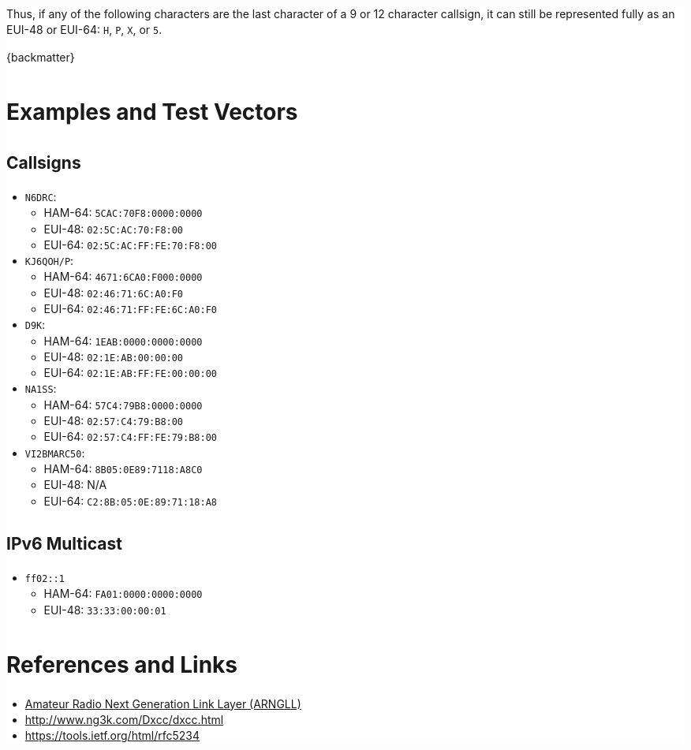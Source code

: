 Thus, if any of the following characters are the last character of a 9
or 12 character callsign, it can still be represented fully as an
EUI-48 or EUI-64: `H`, `P`, `X`, or `5`.

{backmatter}

# Examples and Test Vectors

## Callsigns

 *  `N6DRC`:
    *  HAM-64: `5CAC:70F8:0000:0000`
    *  EUI-48: `02:5C:AC:70:F8:00`
    *  EUI-64: `02:5C:AC:FF:FE:70:F8:00`
 *  `KJ6QOH/P`:
    *  HAM-64: `4671:6CA0:F000:0000`
    *  EUI-48: `02:46:71:6C:A0:F0`
    *  EUI-64: `02:46:71:FF:FE:6C:A0:F0`
 *  `D9K`:
    *  HAM-64: `1EAB:0000:0000:0000`
    *  EUI-48: `02:1E:AB:00:00:00`
    *  EUI-64: `02:1E:AB:FF:FE:00:00:00`
 *  `NA1SS`:
    *  HAM-64: `57C4:79B8:0000:0000`
    *  EUI-48: `02:57:C4:79:B8:00`
    *  EUI-64: `02:57:C4:FF:FE:79:B8:00`
 *  `VI2BMARC50`:
    *  HAM-64: `8B05:0E89:7118:A8C0`
    *  EUI-48: N/A
    *  EUI-64: `C2:8B:05:0E:89:71:18:A8`

## IPv6 Multicast

 * `ff02::1`
    *  HAM-64: `FA01:0000:0000:0000`
    *  EUI-48: `33:33:00:00:01`

# References and Links

 * [Amateur Radio Next Generation Link Layer (ARNGLL)](https://gist.github.com/darconeous/e1c7c352098671a36230)
 *  <http://www.ng3k.com/Dxcc/dxcc.html>
 *  <https://tools.ietf.org/html/rfc5234>
